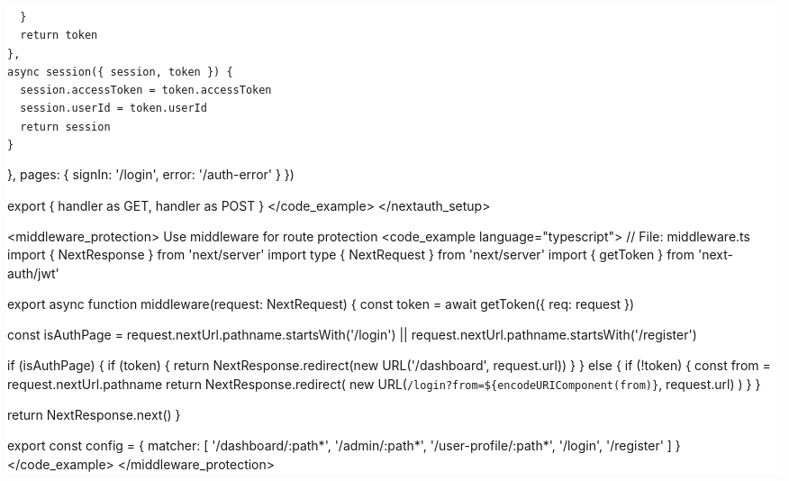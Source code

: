       }
      return token
    },
    async session({ session, token }) {
      session.accessToken = token.accessToken
      session.userId = token.userId
      return session
    }
  },
  pages: {
    signIn: '/login',
    error: '/auth-error'
  }
})

export { handler as GET, handler as POST }
</code_example>
  </nextauth_setup>

  <middleware_protection>
    <rule>Use middleware for route protection</rule>
    <code_example language="typescript">
// File: middleware.ts
import { NextResponse } from 'next/server'
import type { NextRequest } from 'next/server'
import { getToken } from 'next-auth/jwt'

export async function middleware(request: NextRequest) {
  const token = await getToken({ req: request })
  
  const isAuthPage = request.nextUrl.pathname.startsWith('/login') ||
                     request.nextUrl.pathname.startsWith('/register')
  
  if (isAuthPage) {
    if (token) {
      return NextResponse.redirect(new URL('/dashboard', request.url))
    }
  } else {
    if (!token) {
      const from = request.nextUrl.pathname
      return NextResponse.redirect(
        new URL(`/login?from=${encodeURIComponent(from)}`, request.url)
      )
    }
  }
  
  return NextResponse.next()
}

export const config = {
  matcher: [
    '/dashboard/:path*',
    '/admin/:path*',
    '/user-profile/:path*',
    '/login',
    '/register'
  ]
}
</code_example>
  </middleware_protection>
